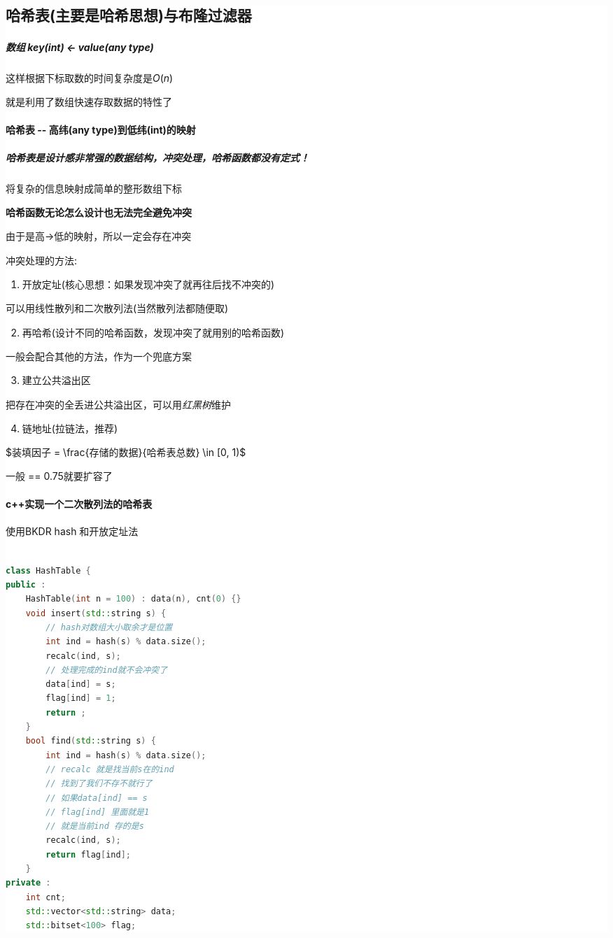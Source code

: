 ## 哈希表(主要是哈希思想)与布隆过滤器

##### 数组 key(int) <- value(any type)

这样根据下标取数的时间复杂度是$O(n)$

就是利用了数组快速存取数据的特性了

#### 哈希表 -- 高纬(any type)到低纬(int)的映射

##### 哈希表是设计感非常强的数据结构，冲突处理，哈希函数都没有定式！

将复杂的信息映射成简单的整形数组下标

**哈希函数无论怎么设计也无法完全避免冲突**

由于是高->低的映射，所以一定会存在冲突

冲突处理的方法:

1. 开放定址(核心思想：如果发现冲突了就再往后找不冲突的)

可以用线性散列和二次散列法(当然散列法都随便取)

2. 再哈希(设计不同的哈希函数，发现冲突了就用别的哈希函数)

一般会配合其他的方法，作为一个兜底方案

3. 建立公共溢出区

把存在冲突的全丢进公共溢出区，可以用*红黑树*维护

4. 链地址(拉链法，推荐)



$装填因子 = \frac{存储的数据}{哈希表总数} \in [0, 1)$

一般 == 0.75就要扩容了

#### c++实现一个二次散列法的哈希表

使用BKDR hash 和开放定址法

```c++

class HashTable {
public : 
    HashTable(int n = 100) : data(n), cnt(0) {}
    void insert(std::string s) {
        // hash对数组大小取余才是位置 
        int ind = hash(s) % data.size();
        recalc(ind, s);
        // 处理完成的ind就不会冲突了
        data[ind] = s;
        flag[ind] = 1;
        return ;
    }
    bool find(std::string s) {
        int ind = hash(s) % data.size();
        // recalc 就是找当前s在的ind
        // 找到了我们不存不就行了
        // 如果data[ind] == s
        // flag[ind] 里面就是1
        // 就是当前ind 存的是s
        recalc(ind, s);
        return flag[ind];
    }
private :
    int cnt;
    std::vector<std::string> data;
    std::bitset<100> flag;
```